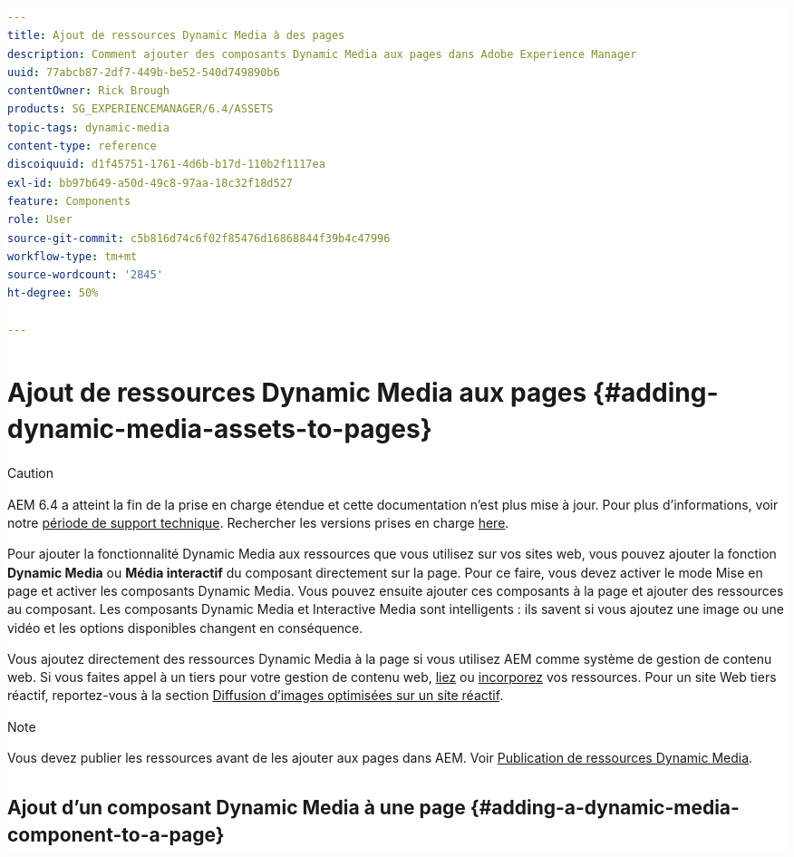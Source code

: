 ```yaml
---
title: Ajout de ressources Dynamic Media à des pages
description: Comment ajouter des composants Dynamic Media aux pages dans Adobe Experience Manager
uuid: 77abcb87-2df7-449b-be52-540d749890b6
contentOwner: Rick Brough
products: SG_EXPERIENCEMANAGER/6.4/ASSETS
topic-tags: dynamic-media
content-type: reference
discoiquuid: d1f45751-1761-4d6b-b17d-110b2f1117ea
exl-id: bb97b649-a50d-49c8-97aa-18c32f18d527
feature: Components
role: User
source-git-commit: c5b816d74c6f02f85476d16868844f39b4c47996
workflow-type: tm+mt
source-wordcount: '2845'
ht-degree: 50%

---
```


# Ajout de ressources Dynamic Media aux pages {#adding-dynamic-media-assets-to-pages}

>[!CAUTION]
>
>AEM 6.4 a atteint la fin de la prise en charge étendue et cette documentation n’est plus mise à jour. Pour plus d’informations, voir notre [période de support technique](https://helpx.adobe.com/fr/support/programs/eol-matrix.html). Rechercher les versions prises en charge [here](https://experienceleague.adobe.com/docs/?lang=fr).

Pour ajouter la fonctionnalité Dynamic Media aux ressources que vous utilisez sur vos sites web, vous pouvez ajouter la fonction **Dynamic Media** ou **Média interactif** du composant directement sur la page. Pour ce faire, vous devez activer le mode Mise en page et activer les composants Dynamic Media. Vous pouvez ensuite ajouter ces composants à la page et ajouter des ressources au composant. Les composants Dynamic Media et Interactive Media sont intelligents : ils savent si vous ajoutez une image ou une vidéo et les options disponibles changent en conséquence.

Vous ajoutez directement des ressources Dynamic Media à la page si vous utilisez AEM comme système de gestion de contenu web. Si vous faites appel à un tiers pour votre gestion de contenu web, [liez](linking-urls-to-yourwebapplication.md) ou [incorporez](embed-code.md) vos ressources. Pour un site Web tiers réactif, reportez-vous à la section [Diffusion d’images optimisées sur un site réactif](responsive-site.md).

>[!NOTE]
>
>Vous devez publier les ressources avant de les ajouter aux pages dans AEM. Voir [Publication de ressources Dynamic Media](publishing-dynamicmedia-assets.md).

## Ajout d’un composant Dynamic Media à une page {#adding-a-dynamic-media-component-to-a-page}
